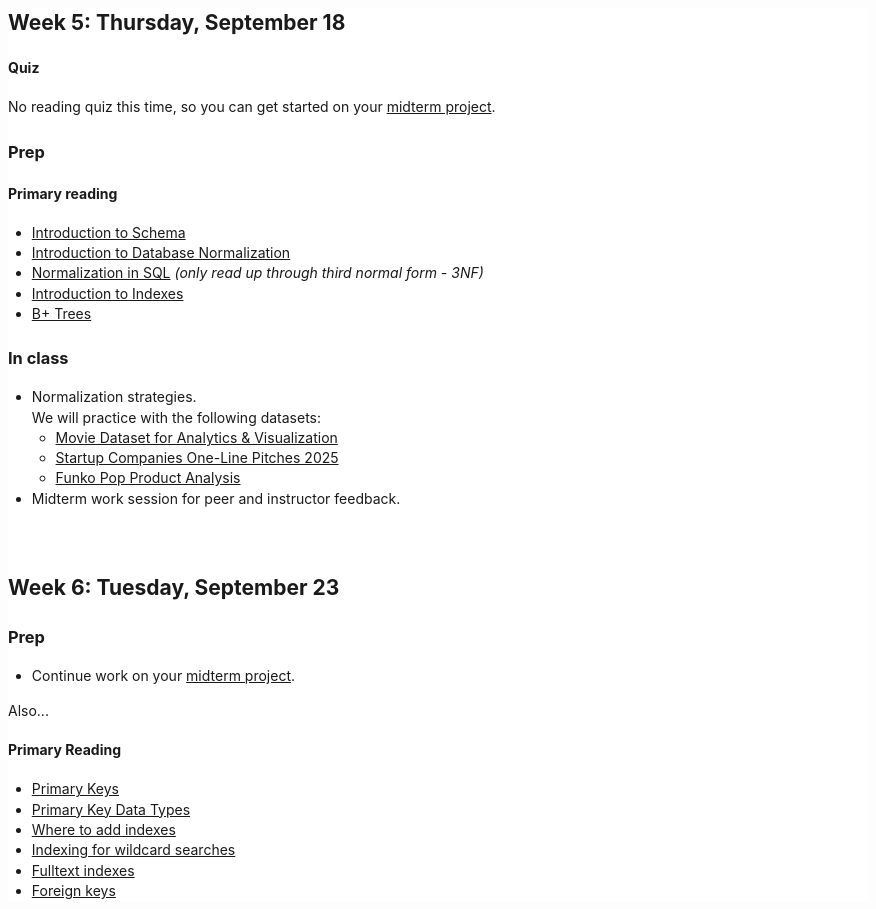 ## Week 5: Thursday, September 18

#### Quiz

No reading quiz this time, so you can get started on your [midterm project](midterm_mysql.md).

### Prep

#### Primary reading

- [Introduction to Schema](https://planetscale.com/learn/courses/mysql-for-developers/schema/introduction-to-schema?autoplay=1)
- [Introduction to Database Normalization](https://www.geeksforgeeks.org/dbms/introduction-of-database-normalization/)
- [Normalization in SQL](https://www.datacamp.com/tutorial/normalization-in-sql) _(only read up through third normal form - 3NF)_
- [Introduction to Indexes](https://planetscale.com/learn/courses/mysql-for-developers/indexes/introduction-to-indexes?autoplay=1)
- [B+ Trees](https://planetscale.com/learn/courses/mysql-for-developers/indexes/b-trees?autoplay=1)


### In class

- Normalization strategies.  
We will practice with the following datasets:
  - [Movie Dataset for Analytics & Visualization](https://www.kaggle.com/datasets/mjshubham21/movie-dataset-for-analytics-and-visualization)
  - [Startup Companies One-Line Pitches 2025](https://www.kaggle.com/datasets/pratyushpuri/startup-companies-one-line-pitches-2025)
  - [Funko Pop Product Analysis ](https://www.kaggle.com/datasets/glorysmith/most-successful-funko-pops-2019-2022)
- Midterm work session for peer and instructor feedback.  


<br/>

## Week 6: Tuesday, September 23

### Prep

- Continue work on your [midterm project](midterm_mysql.md).

Also...

#### Primary Reading

- [Primary Keys](https://planetscale.com/learn/courses/mysql-for-developers/indexes/primary-keys)
- [Primary Key Data Types](https://planetscale.com/learn/courses/mysql-for-developers/indexes/primary-key-data-types?autoplay=1)
- [Where to add indexes](https://planetscale.com/learn/courses/mysql-for-developers/indexes/where-to-add-indexes?autoplay=1)
- [Indexing for wildcard searches](https://planetscale.com/learn/courses/mysql-for-developers/indexes/indexing-for-wildcard-searches?autoplay=1)
- [Fulltext indexes](https://planetscale.com/learn/courses/mysql-for-developers/indexes/fulltext-indexes?autoplay=1)
- [Foreign keys](https://planetscale.com/learn/courses/mysql-for-developers/indexes/foreign-keys)
